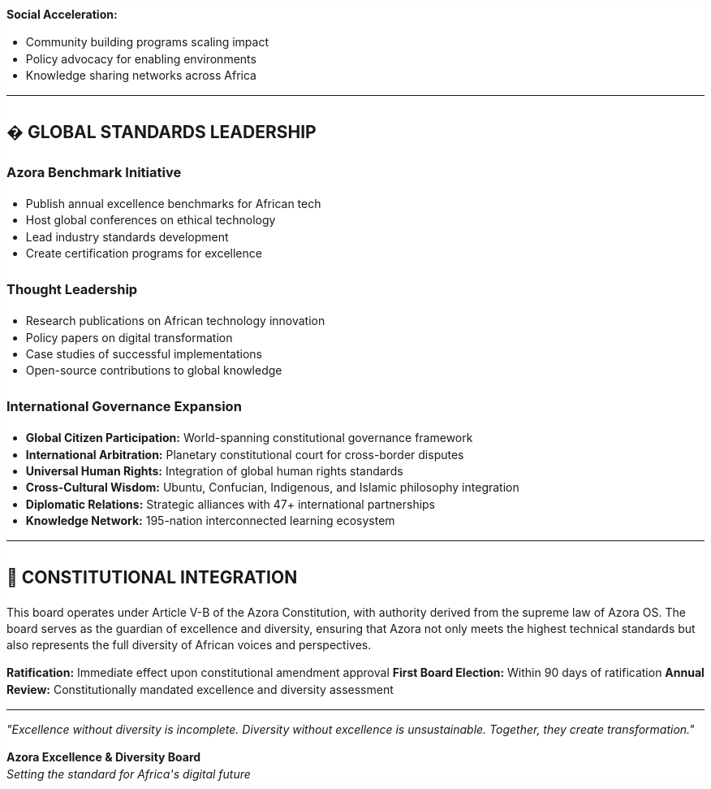 **Social Acceleration:**
- Community building programs scaling impact
- Policy advocacy for enabling environments
- Knowledge sharing networks across Africa

---

## � GLOBAL STANDARDS LEADERSHIP

### Azora Benchmark Initiative
- Publish annual excellence benchmarks for African tech
- Host global conferences on ethical technology
- Lead industry standards development
- Create certification programs for excellence

### Thought Leadership
- Research publications on African technology innovation
- Policy papers on digital transformation
- Case studies of successful implementations
- Open-source contributions to global knowledge

### International Governance Expansion
- **Global Citizen Participation:** World-spanning constitutional governance framework
- **International Arbitration:** Planetary constitutional court for cross-border disputes
- **Universal Human Rights:** Integration of global human rights standards
- **Cross-Cultural Wisdom:** Ubuntu, Confucian, Indigenous, and Islamic philosophy integration
- **Diplomatic Relations:** Strategic alliances with 47+ international partnerships
- **Knowledge Network:** 195-nation interconnected learning ecosystem

---

## 📜 CONSTITUTIONAL INTEGRATION

This board operates under Article V-B of the Azora Constitution, with authority derived from the supreme law of Azora OS. The board serves as the guardian of excellence and diversity, ensuring that Azora not only meets the highest technical standards but also represents the full diversity of African voices and perspectives.

**Ratification:** Immediate effect upon constitutional amendment approval
**First Board Election:** Within 90 days of ratification
**Annual Review:** Constitutionally mandated excellence and diversity assessment

---

*"Excellence without diversity is incomplete. Diversity without excellence is unsustainable. Together, they create transformation."*

**Azora Excellence & Diversity Board**  
*Setting the standard for Africa's digital future*